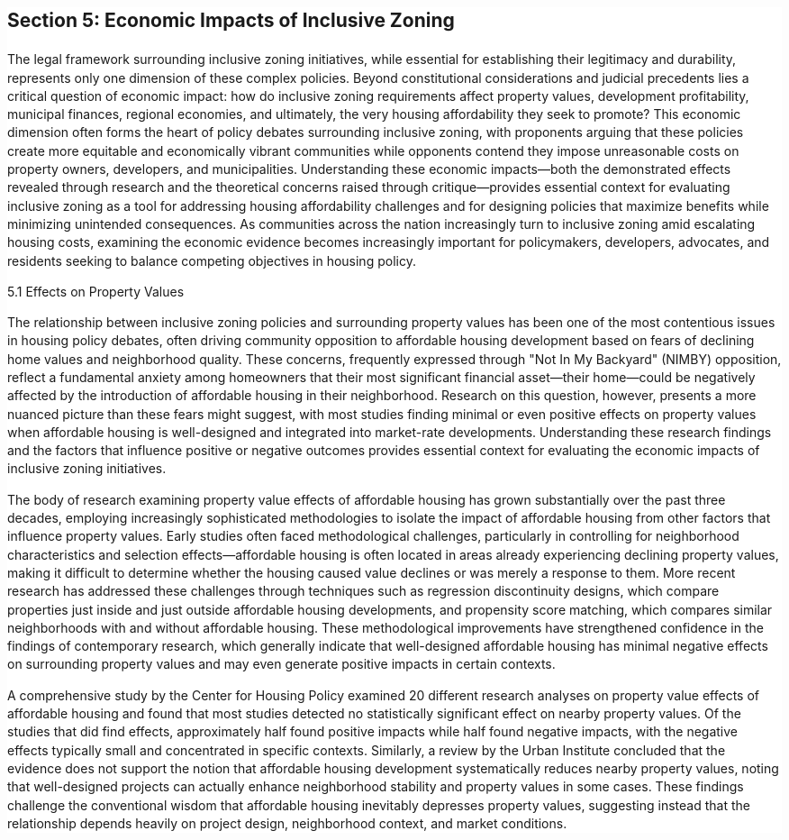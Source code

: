 ## Section 5: Economic Impacts of Inclusive Zoning

The legal framework surrounding inclusive zoning initiatives, while essential for establishing their legitimacy and durability, represents only one dimension of these complex policies. Beyond constitutional considerations and judicial precedents lies a critical question of economic impact: how do inclusive zoning requirements affect property values, development profitability, municipal finances, regional economies, and ultimately, the very housing affordability they seek to promote? This economic dimension often forms the heart of policy debates surrounding inclusive zoning, with proponents arguing that these policies create more equitable and economically vibrant communities while opponents contend they impose unreasonable costs on property owners, developers, and municipalities. Understanding these economic impacts—both the demonstrated effects revealed through research and the theoretical concerns raised through critique—provides essential context for evaluating inclusive zoning as a tool for addressing housing affordability challenges and for designing policies that maximize benefits while minimizing unintended consequences. As communities across the nation increasingly turn to inclusive zoning amid escalating housing costs, examining the economic evidence becomes increasingly important for policymakers, developers, advocates, and residents seeking to balance competing objectives in housing policy.

5.1 Effects on Property Values

The relationship between inclusive zoning policies and surrounding property values has been one of the most contentious issues in housing policy debates, often driving community opposition to affordable housing development based on fears of declining home values and neighborhood quality. These concerns, frequently expressed through "Not In My Backyard" (NIMBY) opposition, reflect a fundamental anxiety among homeowners that their most significant financial asset—their home—could be negatively affected by the introduction of affordable housing in their neighborhood. Research on this question, however, presents a more nuanced picture than these fears might suggest, with most studies finding minimal or even positive effects on property values when affordable housing is well-designed and integrated into market-rate developments. Understanding these research findings and the factors that influence positive or negative outcomes provides essential context for evaluating the economic impacts of inclusive zoning initiatives.

The body of research examining property value effects of affordable housing has grown substantially over the past three decades, employing increasingly sophisticated methodologies to isolate the impact of affordable housing from other factors that influence property values. Early studies often faced methodological challenges, particularly in controlling for neighborhood characteristics and selection effects—affordable housing is often located in areas already experiencing declining property values, making it difficult to determine whether the housing caused value declines or was merely a response to them. More recent research has addressed these challenges through techniques such as regression discontinuity designs, which compare properties just inside and just outside affordable housing developments, and propensity score matching, which compares similar neighborhoods with and without affordable housing. These methodological improvements have strengthened confidence in the findings of contemporary research, which generally indicate that well-designed affordable housing has minimal negative effects on surrounding property values and may even generate positive impacts in certain contexts.

A comprehensive study by the Center for Housing Policy examined 20 different research analyses on property value effects of affordable housing and found that most studies detected no statistically significant effect on nearby property values. Of the studies that did find effects, approximately half found positive impacts while half found negative impacts, with the negative effects typically small and concentrated in specific contexts. Similarly, a review by the Urban Institute concluded that the evidence does not support the notion that affordable housing development systematically reduces nearby property values, noting that well-designed projects can actually enhance neighborhood stability and property values in some cases. These findings challenge the conventional wisdom that affordable housing inevitably depresses property values, suggesting instead that the relationship depends heavily on project design, neighborhood context, and market conditions.
